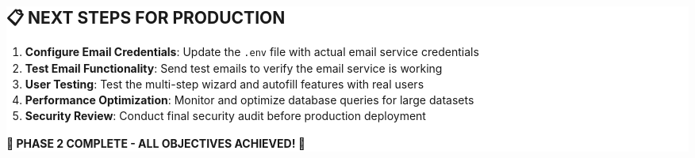 
## 📋 **NEXT STEPS FOR PRODUCTION**

1. **Configure Email Credentials**: Update the `.env` file with actual email service credentials
2. **Test Email Functionality**: Send test emails to verify the email service is working
3. **User Testing**: Test the multi-step wizard and autofill features with real users
4. **Performance Optimization**: Monitor and optimize database queries for large datasets
5. **Security Review**: Conduct final security audit before production deployment

**🎯 PHASE 2 COMPLETE - ALL OBJECTIVES ACHIEVED! 🎯**